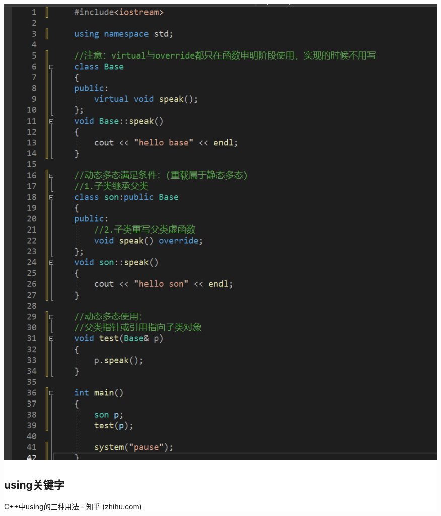 ![](./附件/代码1-1694835591523-2.png)

## using关键字

[C++中using的三种用法 - 知乎 (zhihu.com)](https://zhuanlan.zhihu.com/p/156155959)
